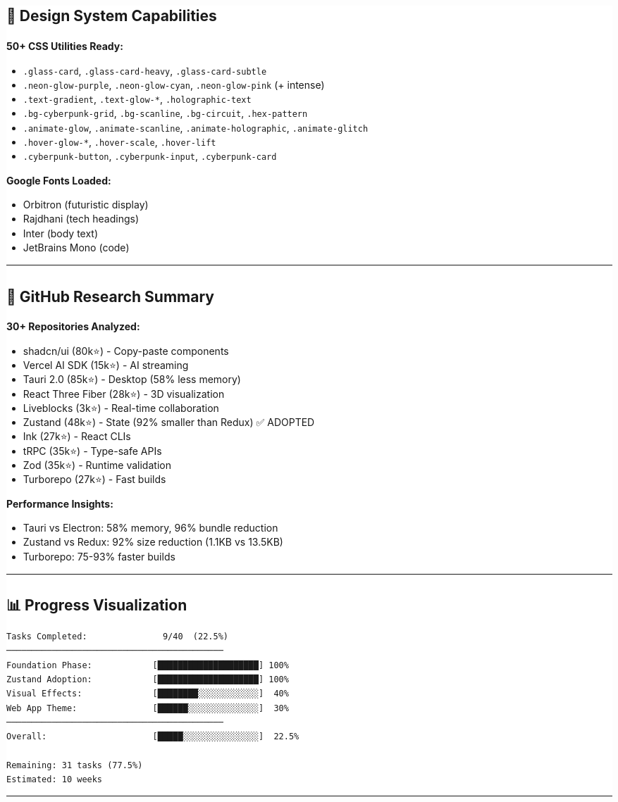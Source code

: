 
## 🎨 Design System Capabilities

**50+ CSS Utilities Ready:**
- `.glass-card`, `.glass-card-heavy`, `.glass-card-subtle`
- `.neon-glow-purple`, `.neon-glow-cyan`, `.neon-glow-pink` (+ intense)
- `.text-gradient`, `.text-glow-*`, `.holographic-text`
- `.bg-cyberpunk-grid`, `.bg-scanline`, `.bg-circuit`, `.hex-pattern`
- `.animate-glow`, `.animate-scanline`, `.animate-holographic`, `.animate-glitch`
- `.hover-glow-*`, `.hover-scale`, `.hover-lift`
- `.cyberpunk-button`, `.cyberpunk-input`, `.cyberpunk-card`

**Google Fonts Loaded:**
- Orbitron (futuristic display)
- Rajdhani (tech headings)
- Inter (body text)
- JetBrains Mono (code)

---

## 🔬 GitHub Research Summary

**30+ Repositories Analyzed:**
- shadcn/ui (80k⭐) - Copy-paste components
- Vercel AI SDK (15k⭐) - AI streaming
- Tauri 2.0 (85k⭐) - Desktop (58% less memory)
- React Three Fiber (28k⭐) - 3D visualization
- Liveblocks (3k⭐) - Real-time collaboration
- Zustand (48k⭐) - State (92% smaller than Redux) ✅ ADOPTED
- Ink (27k⭐) - React CLIs
- tRPC (35k⭐) - Type-safe APIs
- Zod (35k⭐) - Runtime validation
- Turborepo (27k⭐) - Fast builds

**Performance Insights:**
- Tauri vs Electron: 58% memory, 96% bundle reduction
- Zustand vs Redux: 92% size reduction (1.1KB vs 13.5KB)
- Turborepo: 75-93% faster builds

---

## 📊 Progress Visualization

```
Tasks Completed:               9/40  (22.5%)
───────────────────────────────────────────
Foundation Phase:            [████████████████████] 100%
Zustand Adoption:            [████████████████████] 100%
Visual Effects:              [████████░░░░░░░░░░░░]  40%
Web App Theme:               [██████░░░░░░░░░░░░░░]  30%
───────────────────────────────────────────
Overall:                     [█████░░░░░░░░░░░░░░░]  22.5%

Remaining: 31 tasks (77.5%)
Estimated: 10 weeks
```

---